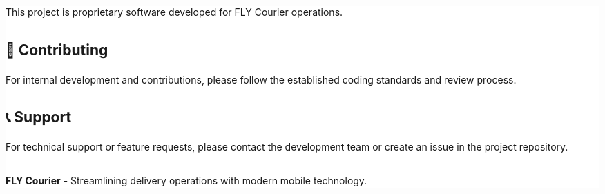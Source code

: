 This project is proprietary software developed for FLY Courier operations.

## 🤝 Contributing

For internal development and contributions, please follow the established coding standards and review process.

## 📞 Support

For technical support or feature requests, please contact the development team or create an issue in the project repository.

---

**FLY Courier** - Streamlining delivery operations with modern mobile technology.
